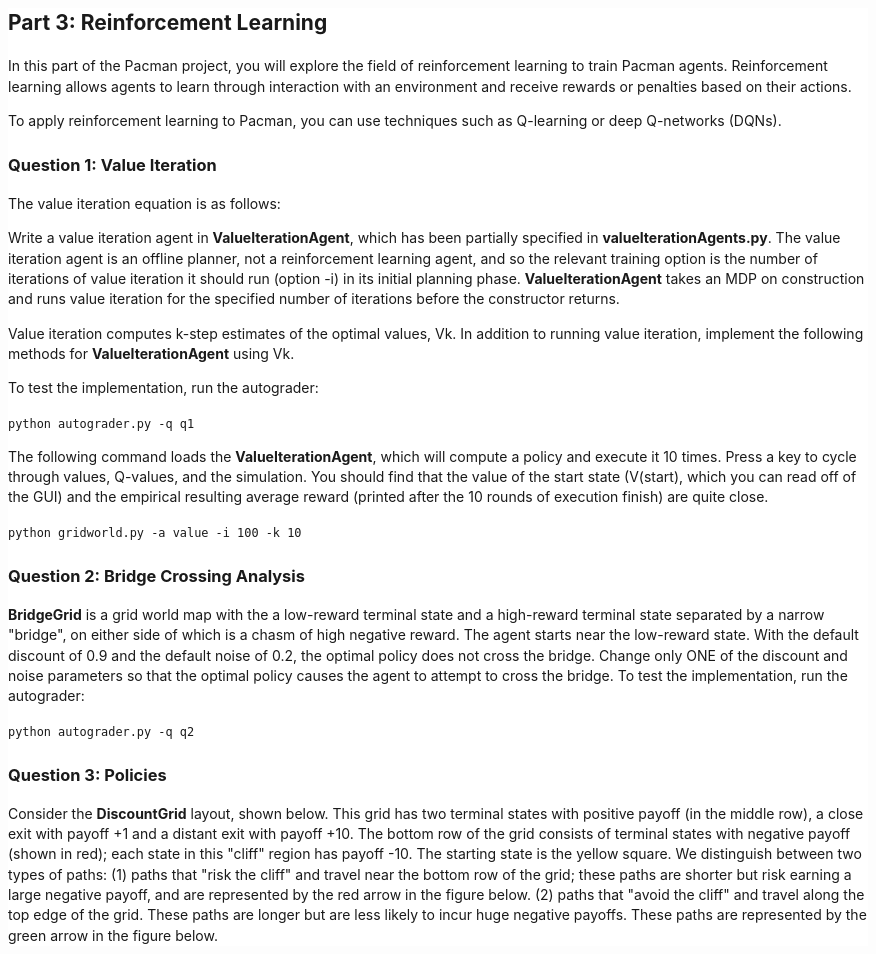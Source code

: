 ## Part 3: Reinforcement Learning
In this part of the Pacman project, you will explore the field of reinforcement learning to train Pacman agents. Reinforcement learning allows agents to learn through interaction with an environment and receive rewards or penalties based on their actions.

To apply reinforcement learning to Pacman, you can use techniques such as Q-learning or deep Q-networks (DQNs).

### Question 1: Value Iteration
The value iteration equation is as follows:


Write a value iteration agent in **ValueIterationAgent**, which has been partially specified in **valueIterationAgents.py**. The value iteration agent is an offline planner, not a reinforcement learning agent, and so the relevant training option is the number of iterations of value iteration it should run (option -i) in its initial planning phase. **ValueIterationAgent** takes an MDP on construction and runs value iteration for the specified number of iterations before the constructor returns.

Value iteration computes k-step estimates of the optimal values, Vk. In addition to running value iteration, implement the following methods for **ValueIterationAgent** using Vk.

To test the implementation, run the autograder:
```
python autograder.py -q q1
```
The following command loads the **ValueIterationAgent**, which will compute a policy and execute it 10 times. Press a key to cycle through values, Q-values, and the simulation. You should find that the value of the start state (V(start), which you can read off of the GUI) and the empirical resulting average reward (printed after the 10 rounds of execution finish) are quite close.
```
python gridworld.py -a value -i 100 -k 10
```
### Question 2: Bridge Crossing Analysis
**BridgeGrid** is a grid world map with the a low-reward terminal state and a high-reward terminal state separated by a narrow "bridge", on either side of which is a chasm of high negative reward. The agent starts near the low-reward state. With the default discount of 0.9 and the default noise of 0.2, the optimal policy does not cross the bridge. Change only ONE of the discount and noise parameters so that the optimal policy causes the agent to attempt to cross the bridge.
To test the implementation, run the autograder:
```
python autograder.py -q q2
```
### Question 3: Policies
Consider the **DiscountGrid** layout, shown below. This grid has two terminal states with positive payoff (in the middle row), a close exit with payoff +1 and a distant exit with payoff +10. The bottom row of the grid consists of terminal states with negative payoff (shown in red); each state in this "cliff" region has payoff -10. The starting state is the yellow square. We distinguish between two types of paths: (1) paths that "risk the cliff" and travel near the bottom row of the grid; these paths are shorter but risk earning a large negative payoff, and are represented by the red arrow in the figure below. (2) paths that "avoid the cliff" and travel along the top edge of the grid. These paths are longer but are less likely to incur huge negative payoffs. These paths are represented by the green arrow in the figure below.
